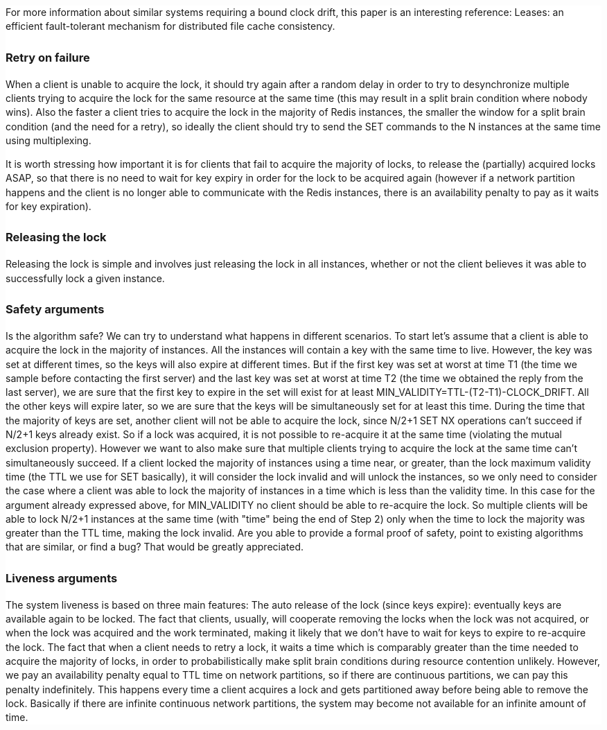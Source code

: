 For more information about similar systems requiring a bound clock drift, this paper is an interesting reference: Leases: an efficient fault-tolerant mechanism for distributed file cache consistency.

### Retry on failure

When a client is unable to acquire the lock, it should try again after a random delay in order to try to desynchronize multiple clients trying to acquire the lock for the same resource at the same time (this may result in a split brain condition where nobody wins). Also the faster a client tries to acquire the lock in the majority of Redis instances, the smaller the window for a split brain condition (and the need for a retry), so ideally the client should try to send the SET commands to the N instances at the same time using multiplexing.

It is worth stressing how important it is for clients that fail to acquire the majority of locks, to release the (partially) acquired locks ASAP, so that there is no need to wait for key expiry in order for the lock to be acquired again (however if a network partition happens and the client is no longer able to communicate with the Redis instances, there is an availability penalty to pay as it waits for key expiration).

### Releasing the lock

Releasing the lock is simple and involves just releasing the lock in all instances, whether or not the client believes it was able to successfully lock a given instance.

### Safety arguments

Is the algorithm safe? We can try to understand what happens in different scenarios.
To start let’s assume that a client is able to acquire the lock in the majority of instances. All the instances will contain a key with the same time to live. However, the key was set at different times, so the keys will also expire at different times. But if the first key was set at worst at time T1 (the time we sample before contacting the first server) and the last key was set at worst at time T2 (the time we obtained the reply from the last server), we are sure that the first key to expire in the set will exist for at least MIN_VALIDITY=TTL-(T2-T1)-CLOCK_DRIFT. All the other keys will expire later, so we are sure that the keys will be simultaneously set for at least this time.
During the time that the majority of keys are set, another client will not be able to acquire the lock, since N/2+1 SET NX operations can’t succeed if N/2+1 keys already exist. So if a lock was acquired, it is not possible to re-acquire it at the same time (violating the mutual exclusion property).
However we want to also make sure that multiple clients trying to acquire the lock at the same time can’t simultaneously succeed.
If a client locked the majority of instances using a time near, or greater, than the lock maximum validity time (the TTL we use for SET basically), it will consider the lock invalid and will unlock the instances, so we only need to consider the case where a client was able to lock the majority of instances in a time which is less than the validity time. In this case for the argument already expressed above, for MIN_VALIDITY no client should be able to re-acquire the lock. So multiple clients will be able to lock N/2+1 instances at the same time (with "time" being the end of Step 2) only when the time to lock the majority was greater than the TTL time, making the lock invalid.
Are you able to provide a formal proof of safety, point to existing algorithms that are similar, or find a bug? That would be greatly appreciated.

### Liveness arguments

The system liveness is based on three main features:
The auto release of the lock (since keys expire): eventually keys are available again to be locked.
The fact that clients, usually, will cooperate removing the locks when the lock was not acquired, or when the lock was acquired and the work terminated, making it likely that we don’t have to wait for keys to expire to re-acquire the lock.
The fact that when a client needs to retry a lock, it waits a time which is comparably greater than the time needed to acquire the majority of locks, in order to probabilistically make split brain conditions during resource contention unlikely.
However, we pay an availability penalty equal to TTL time on network partitions, so if there are continuous partitions, we can pay this penalty indefinitely. This happens every time a client acquires a lock and gets partitioned away before being able to remove the lock.
Basically if there are infinite continuous network partitions, the system may become not available for an infinite amount of time.
